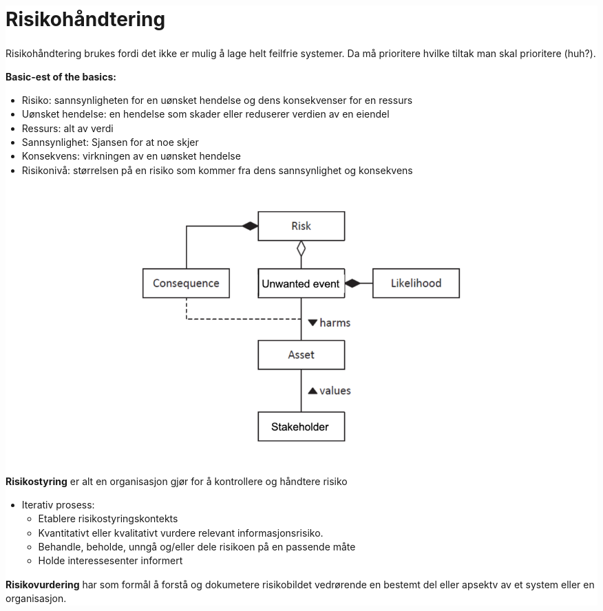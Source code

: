 
<a name="del12"></a>
# Risikohåndtering

Risikohåndtering brukes fordi det ikke er mulig å lage helt feilfrie systemer. Da må prioritere hvilke tiltak man skal prioritere (huh?).

**Basic-est of the basics:**
- Risiko: sannsynligheten for en uønsket hendelse og dens konsekvenser for en ressurs
- Uønsket hendelse: en hendelse som skader eller reduserer verdien av en eiendel
- Ressurs: alt av verdi
- Sannsynlighet: Sjansen for at noe skjer
- Konsekvens: virkningen av en uønsket hendelse
- Risikonivå: størrelsen på en risiko som kommer fra dens sannsynlighet og konsekvens

<div align='center'><img src="/img/risiko.png" width=700px></div>


**Risikostyring** er alt en organisasjon gjør for å kontrollere og håndtere risiko
- Iterativ prosess:
    - Etablere risikostyringskontekts
    - Kvantitativt eller kvalitativt vurdere relevant informasjonsrisiko.
    - Behandle, beholde, unngå og/eller dele risikoen på en passende måte
    - Holde interessesenter informert
 
**Risikovurdering** har som formål å forstå og dokumetere risikobildet vedrørende en bestemt del eller apsektv av et system eller en organisasjon. 
